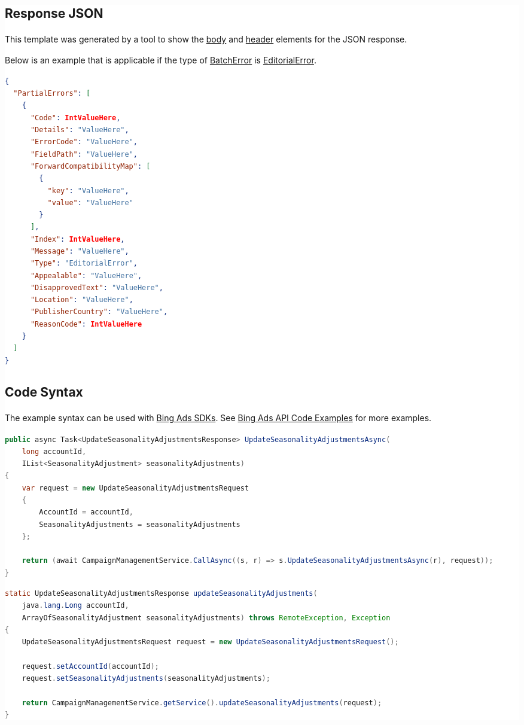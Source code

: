 ## <a name="response-json"></a>Response JSON
This template was generated by a tool to show the [body](#response-body) and [header](#response-header) elements for the JSON response.

Below is an example that is applicable if the type of [BatchError](batcherror.md) is [EditorialError](editorialerror.md).

```json
{
  "PartialErrors": [
    {
      "Code": IntValueHere,
      "Details": "ValueHere",
      "ErrorCode": "ValueHere",
      "FieldPath": "ValueHere",
      "ForwardCompatibilityMap": [
        {
          "key": "ValueHere",
          "value": "ValueHere"
        }
      ],
      "Index": IntValueHere,
      "Message": "ValueHere",
      "Type": "EditorialError",
      "Appealable": "ValueHere",
      "DisapprovedText": "ValueHere",
      "Location": "ValueHere",
      "PublisherCountry": "ValueHere",
      "ReasonCode": IntValueHere
    }
  ]
}
```

## <a name="example"></a>Code Syntax
The example syntax can be used with [Bing Ads SDKs](../guides/client-libraries.md). See [Bing Ads API Code Examples](../guides/code-examples.md) for more examples.
```csharp
public async Task<UpdateSeasonalityAdjustmentsResponse> UpdateSeasonalityAdjustmentsAsync(
	long accountId,
	IList<SeasonalityAdjustment> seasonalityAdjustments)
{
	var request = new UpdateSeasonalityAdjustmentsRequest
	{
		AccountId = accountId,
		SeasonalityAdjustments = seasonalityAdjustments
	};

	return (await CampaignManagementService.CallAsync((s, r) => s.UpdateSeasonalityAdjustmentsAsync(r), request));
}
```
```java
static UpdateSeasonalityAdjustmentsResponse updateSeasonalityAdjustments(
	java.lang.Long accountId,
	ArrayOfSeasonalityAdjustment seasonalityAdjustments) throws RemoteException, Exception
{
	UpdateSeasonalityAdjustmentsRequest request = new UpdateSeasonalityAdjustmentsRequest();

	request.setAccountId(accountId);
	request.setSeasonalityAdjustments(seasonalityAdjustments);

	return CampaignManagementService.getService().updateSeasonalityAdjustments(request);
}
```